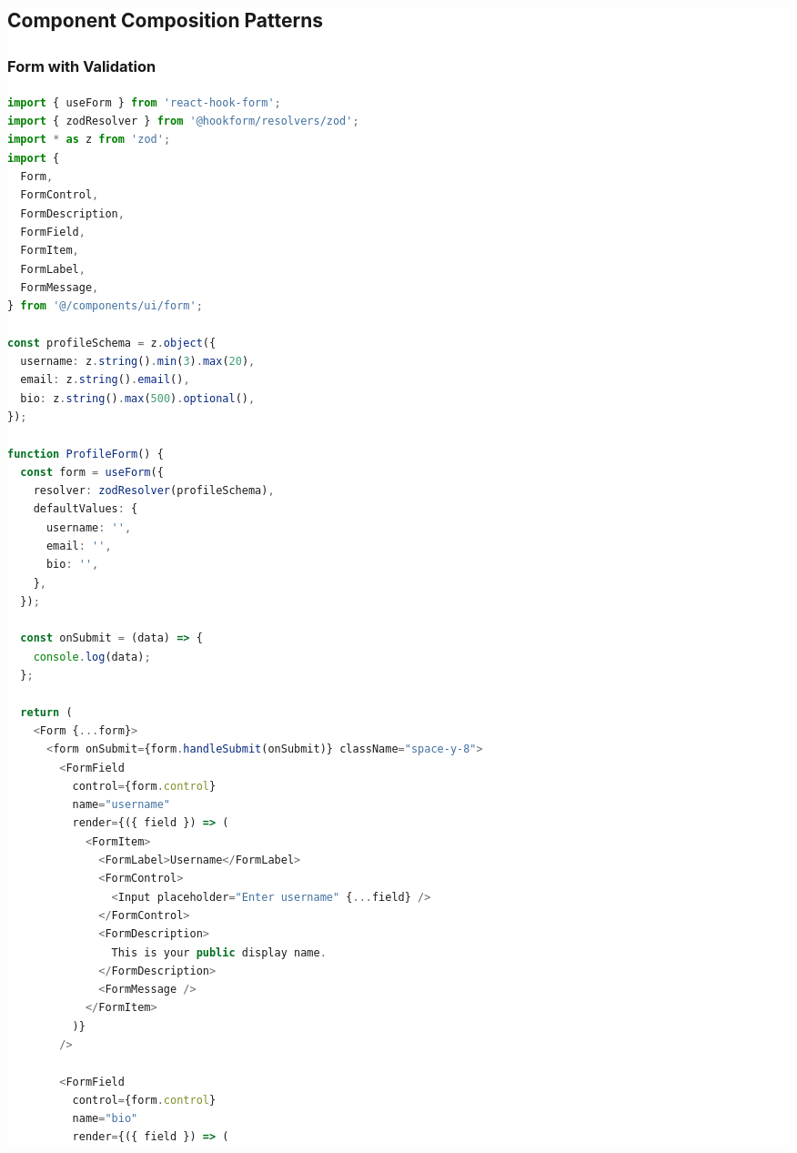 
## Component Composition Patterns

### Form with Validation

```typescript
import { useForm } from 'react-hook-form';
import { zodResolver } from '@hookform/resolvers/zod';
import * as z from 'zod';
import {
  Form,
  FormControl,
  FormDescription,
  FormField,
  FormItem,
  FormLabel,
  FormMessage,
} from '@/components/ui/form';

const profileSchema = z.object({
  username: z.string().min(3).max(20),
  email: z.string().email(),
  bio: z.string().max(500).optional(),
});

function ProfileForm() {
  const form = useForm({
    resolver: zodResolver(profileSchema),
    defaultValues: {
      username: '',
      email: '',
      bio: '',
    },
  });

  const onSubmit = (data) => {
    console.log(data);
  };

  return (
    <Form {...form}>
      <form onSubmit={form.handleSubmit(onSubmit)} className="space-y-8">
        <FormField
          control={form.control}
          name="username"
          render={({ field }) => (
            <FormItem>
              <FormLabel>Username</FormLabel>
              <FormControl>
                <Input placeholder="Enter username" {...field} />
              </FormControl>
              <FormDescription>
                This is your public display name.
              </FormDescription>
              <FormMessage />
            </FormItem>
          )}
        />
        
        <FormField
          control={form.control}
          name="bio"
          render={({ field }) => (
```